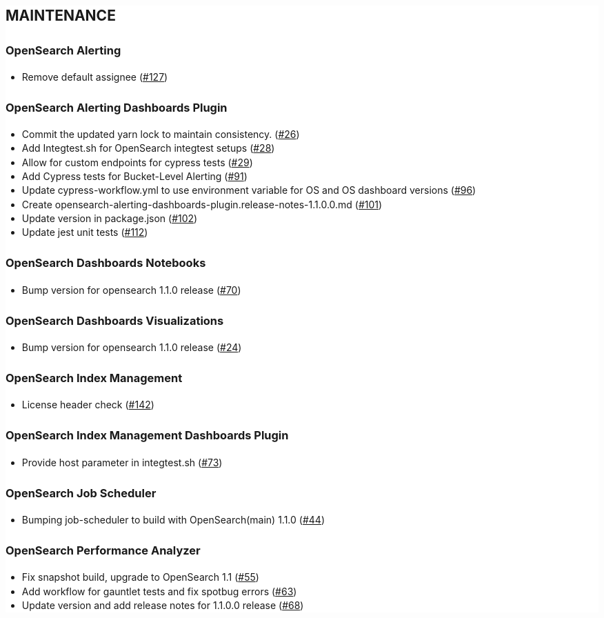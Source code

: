 
## MAINTENANCE

### OpenSearch Alerting
* Remove default assignee ([#127](https://github.com/opensearch-project/alerting/pull/127))


### OpenSearch Alerting Dashboards Plugin
* Commit the updated yarn lock to maintain consistency.  ([#26](https://github.com/opensearch-project/alerting-dashboards-plugin/pull/26))
*  Add Integtest.sh for OpenSearch integtest setups ([#28](https://github.com/opensearch-project/alerting-dashboards-plugin/pull/28))
* Allow for custom endpoints for cypress tests ([#29](https://github.com/opensearch-project/alerting-dashboards-plugin/pull/29))
* Add Cypress tests for Bucket-Level Alerting ([#91](https://github.com/opensearch-project/alerting-dashboards-plugin/pull/91))
* Update cypress-workflow.yml to use environment variable for OS and OS dashboard versions ([#96](https://github.com/opensearch-project/alerting-dashboards-plugin/pull/96))
* Create opensearch-alerting-dashboards-plugin.release-notes-1.1.0.0.md ([#101](https://github.com/opensearch-project/alerting-dashboards-plugin/pull/101))
* Update version in package.json ([#102](https://github.com/opensearch-project/alerting-dashboards-plugin/pull/102)) 
* Update jest unit tests ([#112](https://github.com/opensearch-project/alerting-dashboards-plugin/pull/112))


### OpenSearch Dashboards Notebooks
* Bump version for opensearch 1.1.0 release ([#70](https://github.com/opensearch-project/dashboards-notebooks/pull/70))


### OpenSearch Dashboards Visualizations
* Bump version for opensearch 1.1.0 release ([#24](https://github.com/opensearch-project/dashboards-visualizations/pull/24))


### OpenSearch Index Management
* License header check ([#142](https://github.com/opensearch-project/index-management/pull/142))


### OpenSearch Index Management Dashboards Plugin
* Provide host parameter in integtest.sh ([#73](https://github.com/opensearch-project/index-management-dashboards-plugin/pull/73))


### OpenSearch Job Scheduler
* Bumping job-scheduler to build with OpenSearch(main) 1.1.0 ([#44](https://github.com/opensearch-project/job-scheduler/pull/44))


### OpenSearch Performance Analyzer
* Fix snapshot build, upgrade to OpenSearch 1.1 ([#55](https://github.com/opensearch-project/performance-analyzer-rca/pull/55))
* Add workflow for gauntlet tests and fix spotbug errors ([#63](https://github.com/opensearch-project/performance-analyzer-rca/pull/63))
* Update version and add release notes for 1.1.0.0 release ([#68](https://github.com/opensearch-project/performance-analyzer/pull/68))
